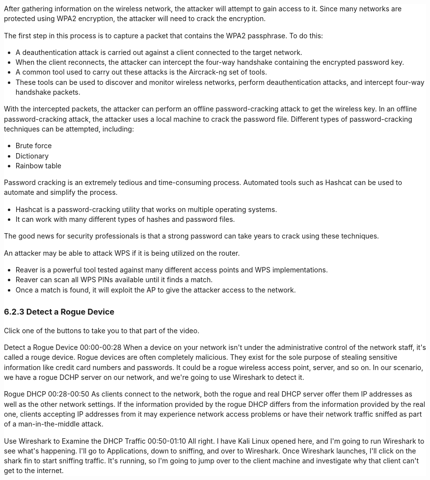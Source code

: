 After gathering information on the wireless network, the attacker will attempt to gain access to it. Since many networks are protected using WPA2 encryption, the attacker will need to crack the encryption.

The first step in this process is to capture a packet that contains the WPA2 passphrase. To do this:

- A deauthentication attack is carried out against a client connected to the target network.
- When the client reconnects, the attacker can intercept the four-way handshake containing the encrypted password key.
- A common tool used to carry out these attacks is the Aircrack-ng set of tools.
- These tools can be used to discover and monitor wireless networks, perform deauthentication attacks, and intercept four-way handshake packets.

With the intercepted packets, the attacker can perform an offline password-cracking attack to get the wireless key. In an offline password-cracking attack, the attacker uses a local machine to crack the password file. Different types of password-cracking techniques can be attempted, including:

- Brute force
- Dictionary
- Rainbow table

Password cracking is an extremely tedious and time-consuming process. Automated tools such as Hashcat can be used to automate and simplify the process.

- Hashcat is a password-cracking utility that works on multiple operating systems.
- It can work with many different types of hashes and password files.

The good news for security professionals is that a strong password can take years to crack using these techniques.

An attacker may be able to attack WPS if it is being utilized on the router.

- Reaver is a powerful tool tested against many different access points and WPS implementations.
- Reaver can scan all WPS PINs available until it finds a match.
- Once a match is found, it will exploit the AP to give the attacker access to the network.

### 6.2.3 Detect a Rogue Device

Click one of the buttons to take you to that part of the video.

Detect a Rogue Device 00:00-00:28
When a device on your network isn't under the administrative control of the network staff, it's called a rouge device. Rogue devices are often completely malicious. They exist for the sole purpose of stealing sensitive information like credit card numbers and passwords. It could be a rogue wireless access point, server, and so on. In our scenario, we have a rogue DCHP server on our network, and we're going to use Wireshark to detect it.

Rogue DHCP 00:28-00:50
As clients connect to the network, both the rogue and real DHCP server offer them IP addresses as well as the other network settings. If the information provided by the rogue DHCP differs from the information provided by the real one, clients accepting IP addresses from it may experience network access problems or have their network traffic sniffed as part of a man-in-the-middle attack.

Use Wireshark to Examine the DHCP Traffic 00:50-01:10
All right. I have Kali Linux opened here, and I'm going to run Wireshark to see what's happening. I'll go to Applications, down to sniffing, and over to Wireshark. Once Wireshark launches, I'll click on the shark fin to start sniffing traffic. It's running, so I'm going to jump over to the client machine and investigate why that client can't get to the internet.
